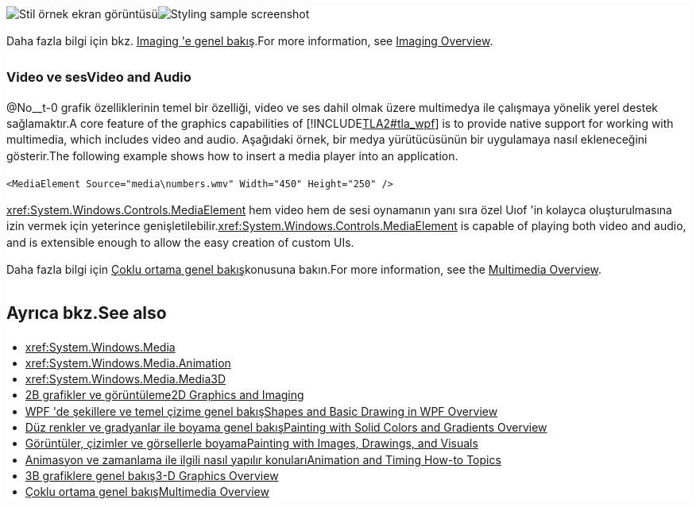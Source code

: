 <span data-ttu-id="1812b-172">![Stil örnek ekran görüntüsü](../controls/./media/stylingintro-eventtriggers.png "StylingIntro_EventTriggers")</span><span class="sxs-lookup"><span data-stu-id="1812b-172">![Styling sample screenshot](../controls/./media/stylingintro-eventtriggers.png "StylingIntro_EventTriggers")</span></span>

<span data-ttu-id="1812b-173">Daha fazla bilgi için bkz. [Imaging 'e genel bakış](imaging-overview.md).</span><span class="sxs-lookup"><span data-stu-id="1812b-173">For more information, see [Imaging Overview](imaging-overview.md).</span></span>

### <a name="video-and-audio"></a><span data-ttu-id="1812b-174">Video ve ses</span><span class="sxs-lookup"><span data-stu-id="1812b-174">Video and Audio</span></span>

<span data-ttu-id="1812b-175">@No__t-0 grafik özelliklerinin temel bir özelliği, video ve ses dahil olmak üzere multimedya ile çalışmaya yönelik yerel destek sağlamaktır.</span><span class="sxs-lookup"><span data-stu-id="1812b-175">A core feature of the graphics capabilities of [!INCLUDE[TLA2#tla_wpf](../../../../includes/tla2sharptla-wpf-md.md)] is to provide native support for working with multimedia, which includes video and audio.</span></span> <span data-ttu-id="1812b-176">Aşağıdaki örnek, bir medya yürütücüsünün bir uygulamaya nasıl ekleneceğini gösterir.</span><span class="sxs-lookup"><span data-stu-id="1812b-176">The following example shows how to insert a media player into an application.</span></span>

```xaml
<MediaElement Source="media\numbers.wmv" Width="450" Height="250" />
```

<span data-ttu-id="1812b-177"><xref:System.Windows.Controls.MediaElement> hem video hem de sesi oynamanın yanı sıra özel Uıof 'in kolayca oluşturulmasına izin vermek için yeterince genişletilebilir.</span><span class="sxs-lookup"><span data-stu-id="1812b-177"><xref:System.Windows.Controls.MediaElement> is capable of playing both video and audio, and is extensible enough to allow the easy creation of custom UIs.</span></span>

<span data-ttu-id="1812b-178">Daha fazla bilgi için [Çoklu ortama genel bakış](multimedia-overview.md)konusuna bakın.</span><span class="sxs-lookup"><span data-stu-id="1812b-178">For more information, see the [Multimedia Overview](multimedia-overview.md).</span></span>

## <a name="see-also"></a><span data-ttu-id="1812b-179">Ayrıca bkz.</span><span class="sxs-lookup"><span data-stu-id="1812b-179">See also</span></span>

- <xref:System.Windows.Media>
- <xref:System.Windows.Media.Animation>
- <xref:System.Windows.Media.Media3D>
- [<span data-ttu-id="1812b-180">2B grafikler ve görüntüleme</span><span class="sxs-lookup"><span data-stu-id="1812b-180">2D Graphics and Imaging</span></span>](../advanced/optimizing-performance-2d-graphics-and-imaging.md)
- [<span data-ttu-id="1812b-181">WPF 'de şekillere ve temel çizime genel bakış</span><span class="sxs-lookup"><span data-stu-id="1812b-181">Shapes and Basic Drawing in WPF Overview</span></span>](shapes-and-basic-drawing-in-wpf-overview.md)
- [<span data-ttu-id="1812b-182">Düz renkler ve gradyanlar ile boyama genel bakış</span><span class="sxs-lookup"><span data-stu-id="1812b-182">Painting with Solid Colors and Gradients Overview</span></span>](painting-with-solid-colors-and-gradients-overview.md)
- [<span data-ttu-id="1812b-183">Görüntüler, çizimler ve görsellerle boyama</span><span class="sxs-lookup"><span data-stu-id="1812b-183">Painting with Images, Drawings, and Visuals</span></span>](painting-with-images-drawings-and-visuals.md)
- [<span data-ttu-id="1812b-184">Animasyon ve zamanlama ile ilgili nasıl yapılır konuları</span><span class="sxs-lookup"><span data-stu-id="1812b-184">Animation and Timing How-to Topics</span></span>](animation-and-timing-how-to-topics.md)
- [<span data-ttu-id="1812b-185">3B grafiklere genel bakış</span><span class="sxs-lookup"><span data-stu-id="1812b-185">3-D Graphics Overview</span></span>](3-d-graphics-overview.md)
- [<span data-ttu-id="1812b-186">Çoklu ortama genel bakış</span><span class="sxs-lookup"><span data-stu-id="1812b-186">Multimedia Overview</span></span>](multimedia-overview.md)
